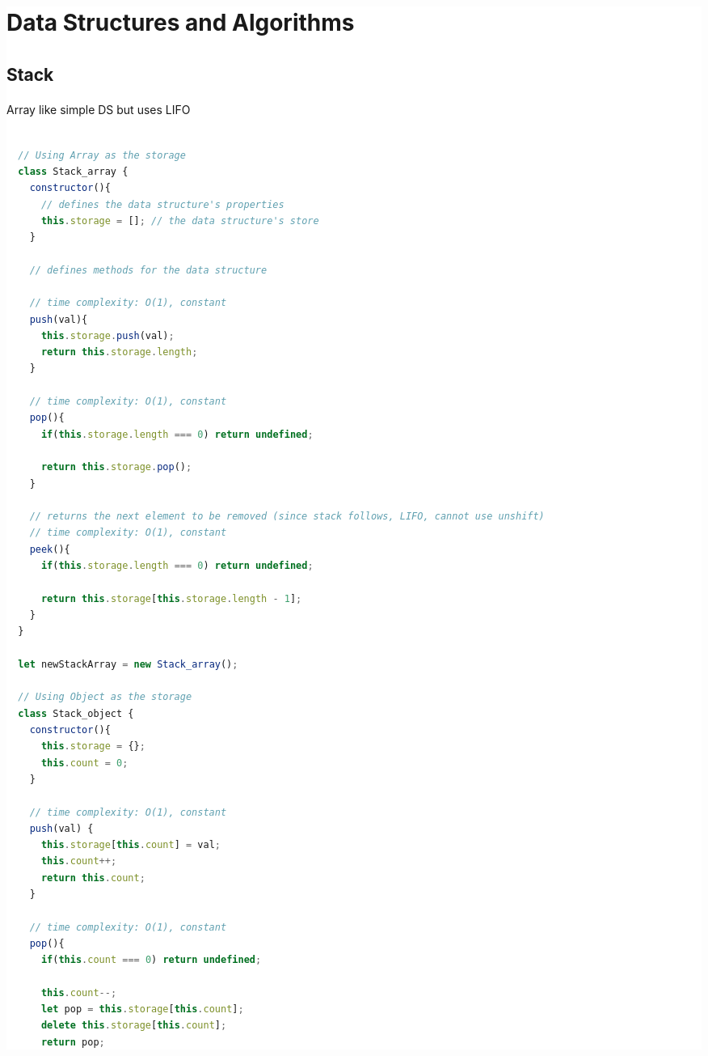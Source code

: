 # Data Structures and Algorithms

## Stack
Array like simple DS but uses LIFO
```js

  // Using Array as the storage
  class Stack_array {
    constructor(){
      // defines the data structure's properties
      this.storage = []; // the data structure's store
    }

    // defines methods for the data structure
  
    // time complexity: O(1), constant
    push(val){
      this.storage.push(val);
      return this.storage.length;
    }

    // time complexity: O(1), constant
    pop(){
      if(this.storage.length === 0) return undefined;

      return this.storage.pop();
    }

    // returns the next element to be removed (since stack follows, LIFO, cannot use unshift)
    // time complexity: O(1), constant
    peek(){
      if(this.storage.length === 0) return undefined;

      return this.storage[this.storage.length - 1];
    }
  }

  let newStackArray = new Stack_array();

  // Using Object as the storage
  class Stack_object {
    constructor(){
      this.storage = {};
      this.count = 0;
    }

    // time complexity: O(1), constant
    push(val) {
      this.storage[this.count] = val;
      this.count++;
      return this.count;
    }

    // time complexity: O(1), constant
    pop(){
      if(this.count === 0) return undefined;

      this.count--;
      let pop = this.storage[this.count];
      delete this.storage[this.count];
      return pop;
```
